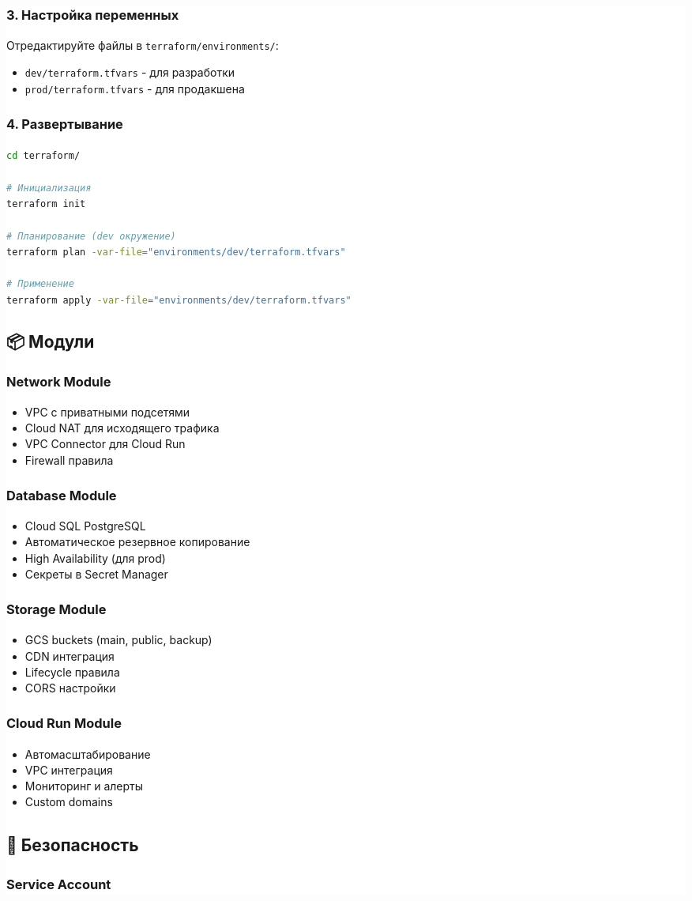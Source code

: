 ### 3. Настройка переменных

Отредактируйте файлы в `terraform/environments/`:
- `dev/terraform.tfvars` - для разработки
- `prod/terraform.tfvars` - для продакшена

### 4. Развертывание

```bash
cd terraform/

# Инициализация
terraform init

# Планирование (dev окружение)
terraform plan -var-file="environments/dev/terraform.tfvars"

# Применение
terraform apply -var-file="environments/dev/terraform.tfvars"
```

## 📦 Модули

### Network Module
- VPC с приватными подсетями
- Cloud NAT для исходящего трафика
- VPC Connector для Cloud Run
- Firewall правила

### Database Module
- Cloud SQL PostgreSQL
- Автоматическое резервное копирование
- High Availability (для prod)
- Секреты в Secret Manager

### Storage Module
- GCS buckets (main, public, backup)
- CDN интеграция
- Lifecycle правила
- CORS настройки

### Cloud Run Module
- Автомасштабирование
- VPC интеграция
- Мониторинг и алерты
- Custom domains

## 🔐 Безопасность

### Service Account
